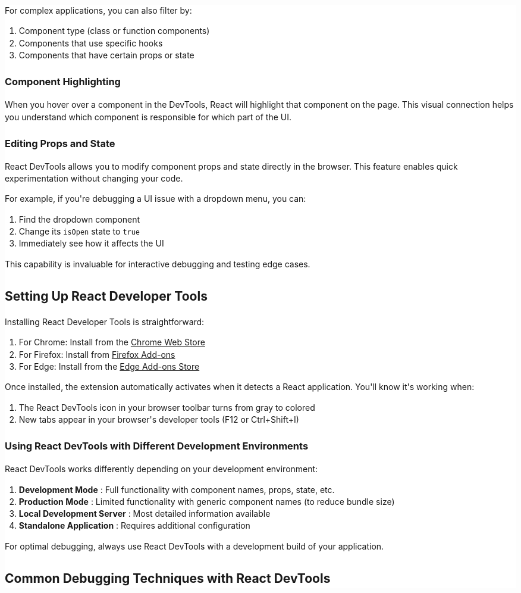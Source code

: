 For complex applications, you can also filter by:

1. Component type (class or function components)
2. Components that use specific hooks
3. Components that have certain props or state

### Component Highlighting

When you hover over a component in the DevTools, React will highlight that component on the page. This visual connection helps you understand which component is responsible for which part of the UI.

### Editing Props and State

React DevTools allows you to modify component props and state directly in the browser. This feature enables quick experimentation without changing your code.

For example, if you're debugging a UI issue with a dropdown menu, you can:

1. Find the dropdown component
2. Change its `isOpen` state to `true`
3. Immediately see how it affects the UI

This capability is invaluable for interactive debugging and testing edge cases.

## Setting Up React Developer Tools

Installing React Developer Tools is straightforward:

1. For Chrome: Install from the [Chrome Web Store](https://chrome.google.com/webstore/detail/react-developer-tools/fmkadmapgofadopljbjfkapdkoienihi)
2. For Firefox: Install from [Firefox Add-ons](https://addons.mozilla.org/en-US/firefox/addon/react-devtools/)
3. For Edge: Install from the [Edge Add-ons Store](https://microsoftedge.microsoft.com/addons/detail/react-developer-tools/gpphkfbcpidddadnkolkpfckpihlkkil)

Once installed, the extension automatically activates when it detects a React application. You'll know it's working when:

1. The React DevTools icon in your browser toolbar turns from gray to colored
2. New tabs appear in your browser's developer tools (F12 or Ctrl+Shift+I)

### Using React DevTools with Different Development Environments

React DevTools works differently depending on your development environment:

1. **Development Mode** : Full functionality with component names, props, state, etc.
2. **Production Mode** : Limited functionality with generic component names (to reduce bundle size)
3. **Local Development Server** : Most detailed information available
4. **Standalone Application** : Requires additional configuration

For optimal debugging, always use React DevTools with a development build of your application.

## Common Debugging Techniques with React DevTools
